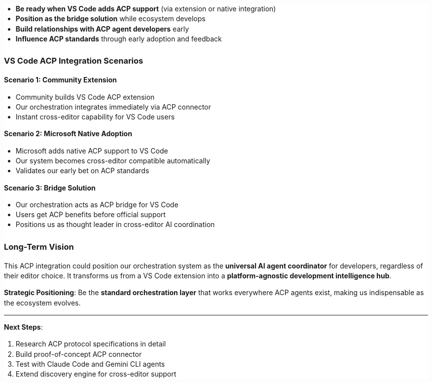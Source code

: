 - **Be ready when VS Code adds ACP support** (via extension or native integration)
- **Position as the bridge solution** while ecosystem develops
- **Build relationships with ACP agent developers** early
- **Influence ACP standards** through early adoption and feedback

### VS Code ACP Integration Scenarios

**Scenario 1: Community Extension**
- Community builds VS Code ACP extension
- Our orchestration integrates immediately via ACP connector
- Instant cross-editor capability for VS Code users

**Scenario 2: Microsoft Native Adoption**
- Microsoft adds native ACP support to VS Code
- Our system becomes cross-editor compatible automatically
- Validates our early bet on ACP standards

**Scenario 3: Bridge Solution**
- Our orchestration acts as ACP bridge for VS Code
- Users get ACP benefits before official support
- Positions us as thought leader in cross-editor AI coordination

### Long-Term Vision
This ACP integration could position our orchestration system as the **universal AI agent coordinator** for developers, regardless of their editor choice. It transforms us from a VS Code extension into a **platform-agnostic development intelligence hub**.

**Strategic Positioning**: Be the **standard orchestration layer** that works everywhere ACP agents exist, making us indispensable as the ecosystem evolves.

---

**Next Steps**:
1. Research ACP protocol specifications in detail
2. Build proof-of-concept ACP connector
3. Test with Claude Code and Gemini CLI agents
4. Extend discovery engine for cross-editor support